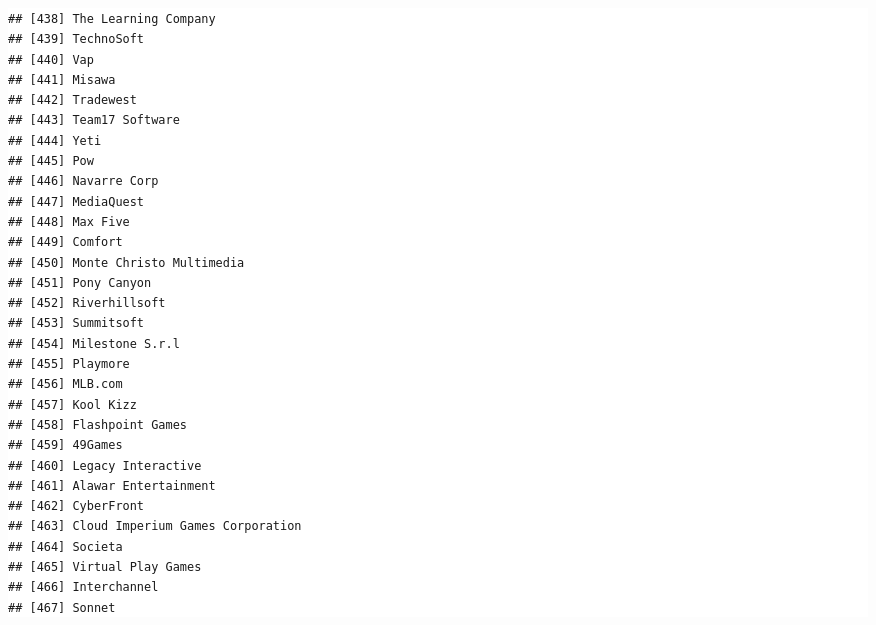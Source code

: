     ## [438] The Learning Company                  
    ## [439] TechnoSoft                            
    ## [440] Vap                                   
    ## [441] Misawa                                
    ## [442] Tradewest                             
    ## [443] Team17 Software                       
    ## [444] Yeti                                  
    ## [445] Pow                                   
    ## [446] Navarre Corp                          
    ## [447] MediaQuest                            
    ## [448] Max Five                              
    ## [449] Comfort                               
    ## [450] Monte Christo Multimedia              
    ## [451] Pony Canyon                           
    ## [452] Riverhillsoft                         
    ## [453] Summitsoft                            
    ## [454] Milestone S.r.l                       
    ## [455] Playmore                              
    ## [456] MLB.com                               
    ## [457] Kool Kizz                             
    ## [458] Flashpoint Games                      
    ## [459] 49Games                               
    ## [460] Legacy Interactive                    
    ## [461] Alawar Entertainment                  
    ## [462] CyberFront                            
    ## [463] Cloud Imperium Games Corporation      
    ## [464] Societa                               
    ## [465] Virtual Play Games                    
    ## [466] Interchannel                          
    ## [467] Sonnet                                